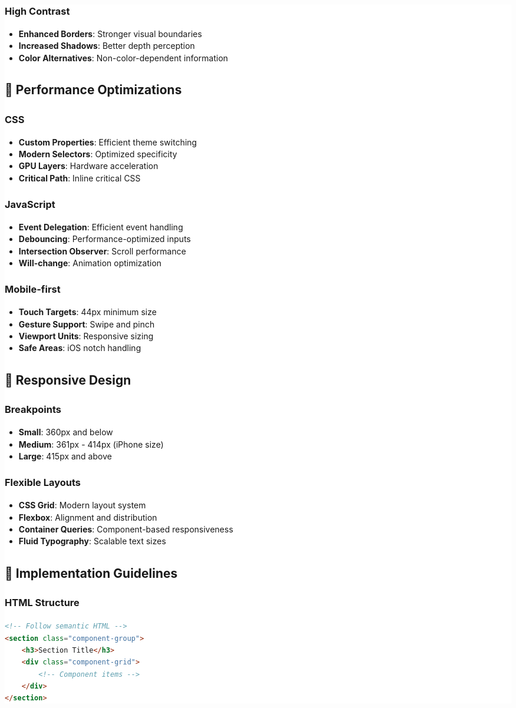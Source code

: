 ### High Contrast
- **Enhanced Borders**: Stronger visual boundaries
- **Increased Shadows**: Better depth perception
- **Color Alternatives**: Non-color-dependent information

## 🚀 Performance Optimizations

### CSS
- **Custom Properties**: Efficient theme switching
- **Modern Selectors**: Optimized specificity
- **GPU Layers**: Hardware acceleration
- **Critical Path**: Inline critical CSS

### JavaScript
- **Event Delegation**: Efficient event handling
- **Debouncing**: Performance-optimized inputs
- **Intersection Observer**: Scroll performance
- **Will-change**: Animation optimization

### Mobile-first
- **Touch Targets**: 44px minimum size
- **Gesture Support**: Swipe and pinch
- **Viewport Units**: Responsive sizing
- **Safe Areas**: iOS notch handling

## 📐 Responsive Design

### Breakpoints
- **Small**: 360px and below
- **Medium**: 361px - 414px (iPhone size)
- **Large**: 415px and above

### Flexible Layouts
- **CSS Grid**: Modern layout system
- **Flexbox**: Alignment and distribution
- **Container Queries**: Component-based responsiveness
- **Fluid Typography**: Scalable text sizes

## 🔧 Implementation Guidelines

### HTML Structure
```html
<!-- Follow semantic HTML -->
<section class="component-group">
    <h3>Section Title</h3>
    <div class="component-grid">
        <!-- Component items -->
    </div>
</section>
```
